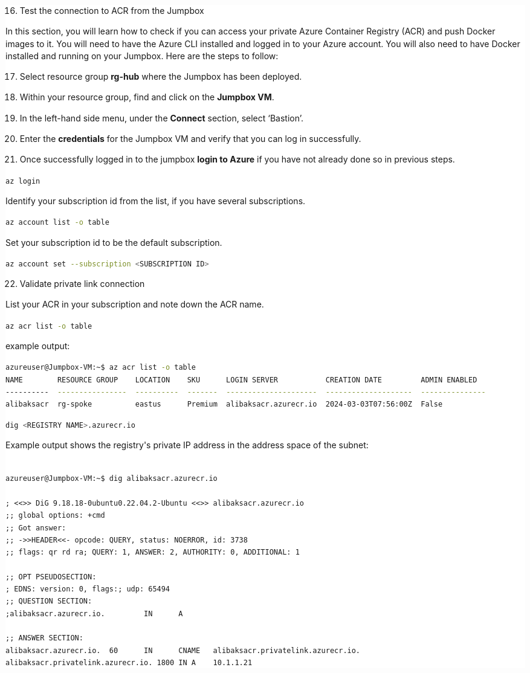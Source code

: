 
16) Test the connection to ACR from the Jumpbox

In this section, you will learn how to check if you can access your private Azure Container Registry (ACR) and push Docker images to it. You will need to have the Azure CLI installed and logged in to your Azure account. You will also need to have Docker installed and running on your Jumpbox. Here are the steps to follow:

17) Select resource group **rg-hub** where the Jumpbox has been deployed.

18) Within your resource group, find and click on the **Jumpbox VM**.

19) In the left-hand side menu, under the **Connect** section, select ‘Bastion’.

20) Enter the **credentials** for the Jumpbox VM and verify that you can log in successfully.

21) Once successfully logged in to the jumpbox **login to Azure** if you have not already done so in previous steps.

````bash
az login
````
Identify your subscription id from the list, if you have several subscriptions.

````bash
az account list -o table
````
Set your subscription id to be the default subscription.
````bash
az account set --subscription <SUBSCRIPTION ID>
````
22) Validate private link connection 

List your ACR in your subscription and note down the ACR name.
````bash
az acr list -o table
````
example output:

````bash
azureuser@Jumpbox-VM:~$ az acr list -o table
NAME        RESOURCE GROUP    LOCATION    SKU      LOGIN SERVER           CREATION DATE         ADMIN ENABLED
----------  ----------------  ----------  -------  ---------------------  --------------------  ---------------
alibaksacr  rg-spoke          eastus      Premium  alibaksacr.azurecr.io  2024-03-03T07:56:00Z  False
````

````bash
dig <REGISTRY NAME>.azurecr.io
````
Example output shows the registry's private IP address in the address space of the subnet:
````dns

azureuser@Jumpbox-VM:~$ dig alibaksacr.azurecr.io

; <<>> DiG 9.18.18-0ubuntu0.22.04.2-Ubuntu <<>> alibaksacr.azurecr.io
;; global options: +cmd
;; Got answer:
;; ->>HEADER<<- opcode: QUERY, status: NOERROR, id: 3738
;; flags: qr rd ra; QUERY: 1, ANSWER: 2, AUTHORITY: 0, ADDITIONAL: 1

;; OPT PSEUDOSECTION:
; EDNS: version: 0, flags:; udp: 65494
;; QUESTION SECTION:
;alibaksacr.azurecr.io.         IN      A

;; ANSWER SECTION:
alibaksacr.azurecr.io.  60      IN      CNAME   alibaksacr.privatelink.azurecr.io.
alibaksacr.privatelink.azurecr.io. 1800 IN A    10.1.1.21

````